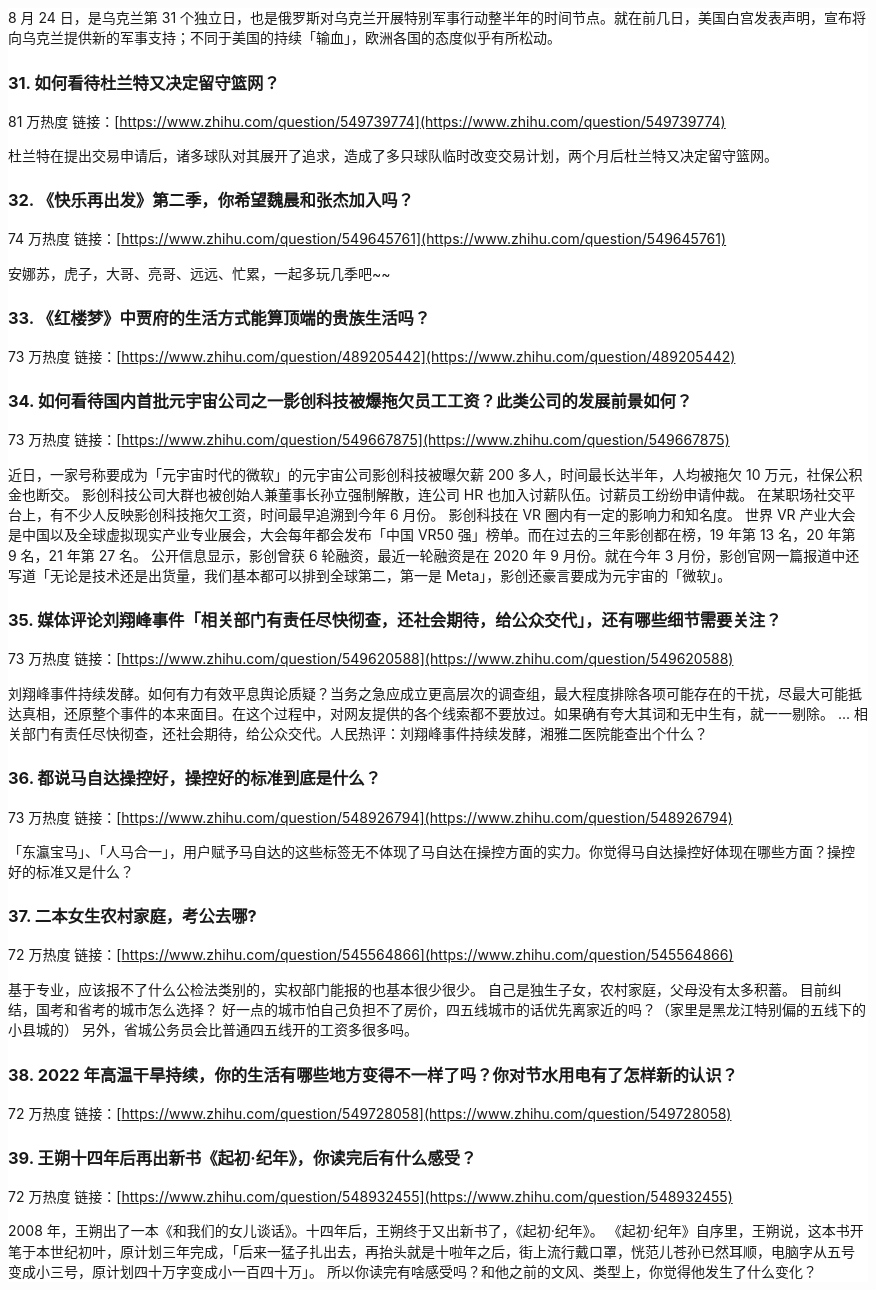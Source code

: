 8 月 24 日，是乌克兰第 31 个独立日，也是俄罗斯对乌克兰开展特别军事行动整半年的时间节点。就在前几日，美国白宫发表声明，宣布将向乌克兰提供新的军事支持；不同于美国的持续「输血」，欧洲各国的态度似乎有所松动。

### 31. 如何看待杜兰特又决定留守篮网？
81 万热度 链接：[https://www.zhihu.com/question/549739774](https://www.zhihu.com/question/549739774)

杜兰特在提出交易申请后，诸多球队对其展开了追求，造成了多只球队临时改变交易计划，两个月后杜兰特又决定留守篮网。

### 32. 《快乐再出发》第二季，你希望魏晨和张杰加入吗？
74 万热度 链接：[https://www.zhihu.com/question/549645761](https://www.zhihu.com/question/549645761)

安娜苏，虎子，大哥、亮哥、远远、忙累，一起多玩几季吧~~

### 33. 《红楼梦》中贾府的生活方式能算顶端的贵族生活吗？
73 万热度 链接：[https://www.zhihu.com/question/489205442](https://www.zhihu.com/question/489205442)



### 34. 如何看待国内首批元宇宙公司之一影创科技被爆拖欠员工工资？此类公司的发展前景如何？
73 万热度 链接：[https://www.zhihu.com/question/549667875](https://www.zhihu.com/question/549667875)

近日，一家号称要成为「元宇宙时代的微软」的元宇宙公司影创科技被曝欠薪 200 多人，时间最长达半年，人均被拖欠 10 万元，社保公积金也断交。 影创科技公司大群也被创始人兼董事长孙立强制解散，连公司 HR 也加入讨薪队伍。讨薪员工纷纷申请仲裁。 在某职场社交平台上，有不少人反映影创科技拖欠工资，时间最早追溯到今年 6 月份。 影创科技在 VR 圈内有一定的影响力和知名度。 世界 VR 产业大会是中国以及全球虚拟现实产业专业展会，大会每年都会发布「中国 VR50 强」榜单。而在过去的三年影创都在榜，19 年第 13 名，20 年第 9 名，21 年第 27 名。 公开信息显示，影创曾获 6 轮融资，最近一轮融资是在 2020 年 9 月份。就在今年 3 月份，影创官网一篇报道中还写道「无论是技术还是出货量，我们基本都可以排到全球第二，第一是 Meta」，影创还豪言要成为元宇宙的「微软」。 

### 35. 媒体评论刘翔峰事件「相关部门有责任尽快彻查，还社会期待，给公众交代」，还有哪些细节需要关注？
73 万热度 链接：[https://www.zhihu.com/question/549620588](https://www.zhihu.com/question/549620588)

刘翔峰事件持续发酵。如何有力有效平息舆论质疑？当务之急应成立更高层次的调查组，最大程度排除各项可能存在的干扰，尽最大可能抵达真相，还原整个事件的本来面目。在这个过程中，对网友提供的各个线索都不要放过。如果确有夸大其词和无中生有，就一一剔除。 ... 相关部门有责任尽快彻查，还社会期待，给公众交代。人民热评：刘翔峰事件持续发酵，湘雅二医院能查出个什么？

### 36. 都说马自达操控好，操控好的标准到底是什么？
73 万热度 链接：[https://www.zhihu.com/question/548926794](https://www.zhihu.com/question/548926794)

「东瀛宝马」、「人马合一」，用户赋予马自达的这些标签无不体现了马自达在操控方面的实力。你觉得马自达操控好体现在哪些方面？操控好的标准又是什么？

### 37. 二本女生农村家庭，考公去哪?
72 万热度 链接：[https://www.zhihu.com/question/545564866](https://www.zhihu.com/question/545564866)

基于专业，应该报不了什么公检法类别的，实权部门能报的也基本很少很少。 自己是独生子女，农村家庭，父母没有太多积蓄。 目前纠结，国考和省考的城市怎么选择？ 好一点的城市怕自己负担不了房价，四五线城市的话优先离家近的吗？（家里是黑龙江特别偏的五线下的小县城的） 另外，省城公务员会比普通四五线开的工资多很多吗。

### 38. 2022 年高温干旱持续，你的生活有哪些地方变得不一样了吗？你对节水用电有了怎样新的认识？
72 万热度 链接：[https://www.zhihu.com/question/549728058](https://www.zhihu.com/question/549728058)



### 39. 王朔十四年后再出新书《起初·纪年》，你读完后有什么感受？
72 万热度 链接：[https://www.zhihu.com/question/548932455](https://www.zhihu.com/question/548932455)

2008 年，王朔出了一本《和我们的女儿谈话》。十四年后，王朔终于又出新书了，《起初·纪年》。 《起初·纪年》自序里，王朔说，这本书开笔于本世纪初叶，原计划三年完成，「后来一猛子扎出去，再抬头就是十啦年之后，街上流行戴口罩，恍范儿苍孙已然耳顺，电脑字从五号变成小三号，原计划四十万字变成小一百四十万」。 所以你读完有啥感受吗？和他之前的文风、类型上，你觉得他发生了什么变化？
